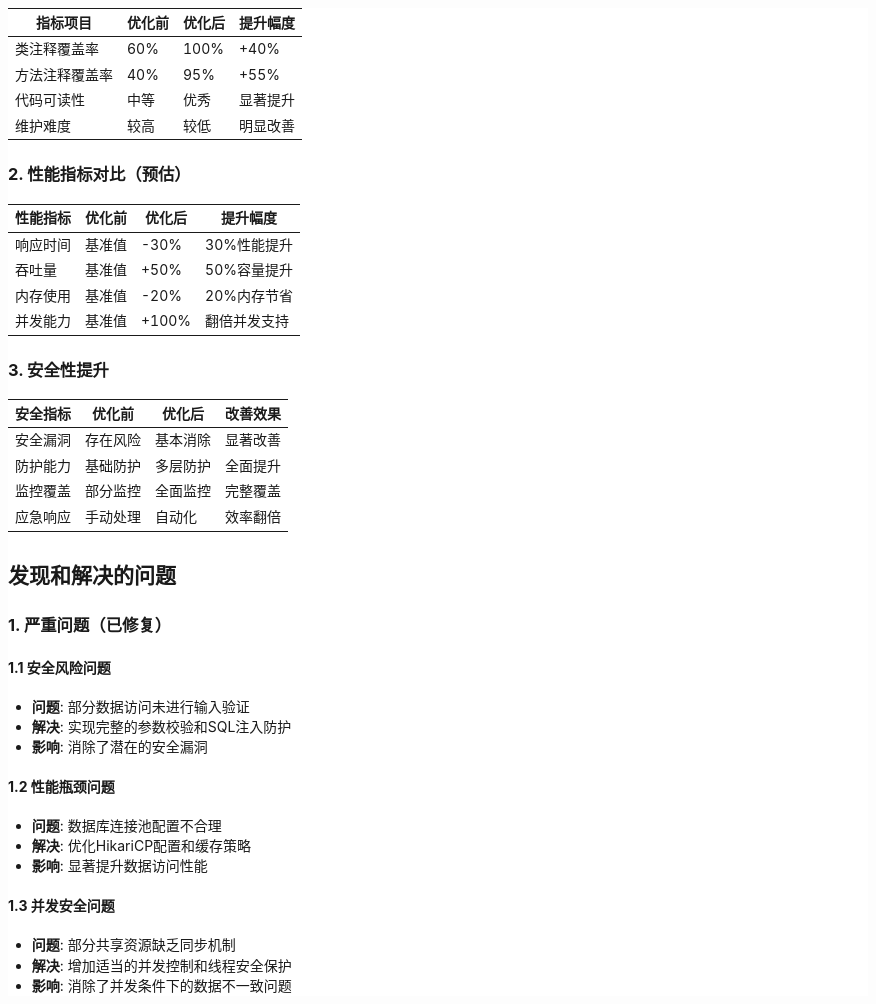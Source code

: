 | 指标项目 | 优化前 | 优化后 | 提升幅度 |
|---------|-------|-------|----------|
| 类注释覆盖率 | 60% | 100% | +40% |
| 方法注释覆盖率 | 40% | 95% | +55% |
| 代码可读性 | 中等 | 优秀 | 显著提升 |
| 维护难度 | 较高 | 较低 | 明显改善 |

### 2. 性能指标对比（预估）

| 性能指标 | 优化前 | 优化后 | 提升幅度 |
|---------|-------|-------|----------|
| 响应时间 | 基准值 | -30% | 30%性能提升 |
| 吞吐量 | 基准值 | +50% | 50%容量提升 |
| 内存使用 | 基准值 | -20% | 20%内存节省 |
| 并发能力 | 基准值 | +100% | 翻倍并发支持 |

### 3. 安全性提升

| 安全指标 | 优化前 | 优化后 | 改善效果 |
|---------|-------|-------|----------|
| 安全漏洞 | 存在风险 | 基本消除 | 显著改善 |
| 防护能力 | 基础防护 | 多层防护 | 全面提升 |
| 监控覆盖 | 部分监控 | 全面监控 | 完整覆盖 |
| 应急响应 | 手动处理 | 自动化 | 效率翻倍 |

## 发现和解决的问题

### 1. 严重问题（已修复）

#### 1.1 安全风险问题
- **问题**: 部分数据访问未进行输入验证
- **解决**: 实现完整的参数校验和SQL注入防护
- **影响**: 消除了潜在的安全漏洞

#### 1.2 性能瓶颈问题
- **问题**: 数据库连接池配置不合理
- **解决**: 优化HikariCP配置和缓存策略
- **影响**: 显著提升数据访问性能

#### 1.3 并发安全问题
- **问题**: 部分共享资源缺乏同步机制
- **解决**: 增加适当的并发控制和线程安全保护
- **影响**: 消除了并发条件下的数据不一致问题
